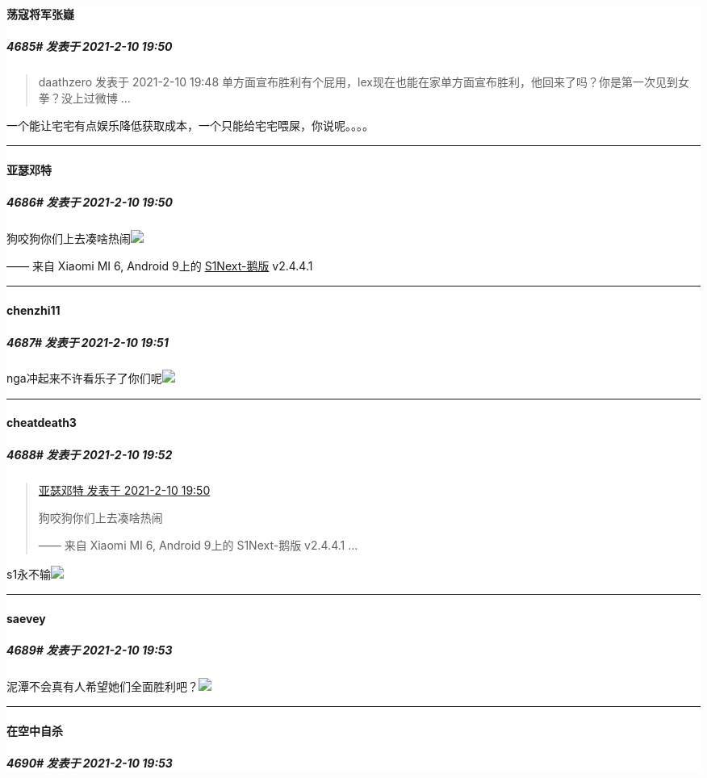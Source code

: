 ####  荡寇将军张嶷  
##### 4685#       发表于 2021-2-10 19:50


<blockquote>daathzero 发表于 2021-2-10 19:48
单方面宣布胜利有个屁用，lex现在也能在家单方面宣布胜利，他回来了吗？你是第一次见到女拳？没上过微博 ...</blockquote>
一个能让宅宅有点娱乐降低获取成本，一个只能给宅宅喂屎，你说呢。。。。


-----

####  亚瑟邓特  
##### 4686#       发表于 2021-2-10 19:50


狗咬狗你们上去凑啥热闹<img src="https://static.saraba1st.com/image/smiley/face2017/067.png" referrerpolicy="no-referrer">

—— 来自 Xiaomi MI 6, Android 9上的 [S1Next-鹅版](https://github.com/ykrank/S1-Next/releases) v2.4.4.1


-----

####  chenzhi11  
##### 4687#       发表于 2021-2-10 19:51


nga冲起来不许看乐子了你们呢<img src="https://static.saraba1st.com/image/smiley/face2017/066.png" referrerpolicy="no-referrer">


-----

####  cheatdeath3  
##### 4688#       发表于 2021-2-10 19:52


<blockquote><a href="httphttps://bbs.saraba1st.com/2b/forum.php?mod=redirect&amp;goto=findpost&amp;pid=50298295&amp;ptid=1986146" target="_blank">亚瑟邓特 发表于 2021-2-10 19:50</a>

狗咬狗你们上去凑啥热闹


—— 来自 Xiaomi MI 6, Android 9上的 S1Next-鹅版 v2.4.4.1 ...</blockquote>
s1永不输<img src="https://static.saraba1st.com/image/smiley/face2017/065.png" referrerpolicy="no-referrer">


-----

####  saevey  
##### 4689#       发表于 2021-2-10 19:53


泥潭不会真有人希望她们全面胜利吧？<img src="https://static.saraba1st.com/image/smiley/face2017/047.png" referrerpolicy="no-referrer">


-----

####  在空中自杀  
##### 4690#       发表于 2021-2-10 19:53
